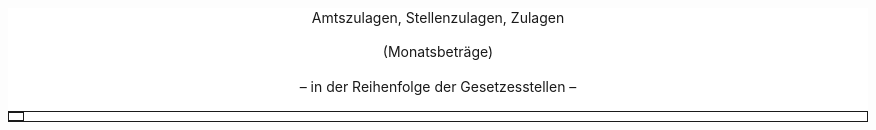 
<div class="TS1" style="text-align:center;">

Amtszulagen, Stellenzulagen, Zulagen  
  

</div>

<div style="text-align:center;">

(Monatsbeträge)  
  
– in der Reihenfolge der Gesetzesstellen –  
  

</div>

<table style="border-collapse: collapse;border-top: 0.5pt solid ; border-bottom: 0.5pt solid ; border-left: 0.5pt solid ; border-right: 0.5pt solid ; ">

<colgroup>

<col align="left" width="21%">

</col>

<col align="right" width="13%">

</col>

<col align="left" width="1%">

</col>

<col align="left" width="20%">

</col>

<col align="left" width="13%">

</col>

<col align="left" width="1%">

</col>

<col align="left" width="20%">

</col>

<col align="left" width="6%">

</col>

<col align="right" width="6%">

</col>

</colgroup>

<thead valign="bottom">

<tr>

<th style="border-right: 0.5pt solid ; border-bottom: 0.5pt solid ;  font-weight:normal;" align="left" valign="middle" charoff="50">
